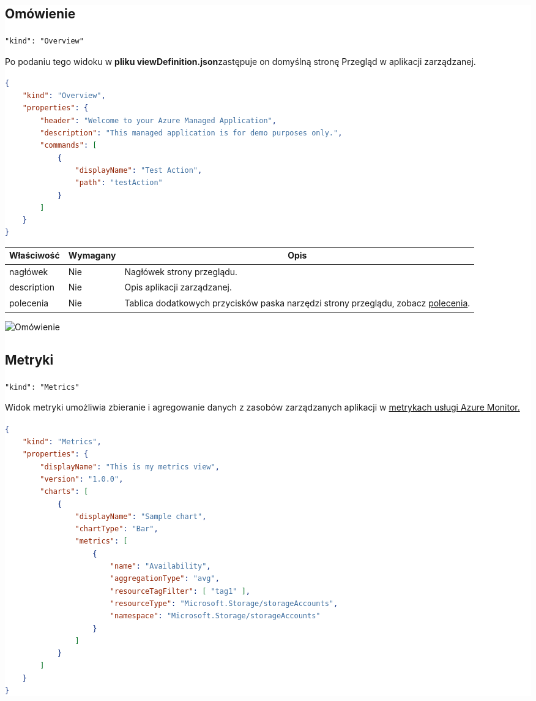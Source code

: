 ## <a name="overview"></a>Omówienie

`"kind": "Overview"`

Po podaniu tego widoku w **pliku viewDefinition.json**zastępuje on domyślną stronę Przegląd w aplikacji zarządzanej.

```json
{
    "kind": "Overview",
    "properties": {
        "header": "Welcome to your Azure Managed Application",
        "description": "This managed application is for demo purposes only.",
        "commands": [
            {
                "displayName": "Test Action",
                "path": "testAction"
            }
        ]
    }
}
```

|Właściwość|Wymagany|Opis|
|---------|---------|---------|
|nagłówek|Nie|Nagłówek strony przeglądu.|
|description|Nie|Opis aplikacji zarządzanej.|
|polecenia|Nie|Tablica dodatkowych przycisków paska narzędzi strony przeglądu, zobacz [polecenia](#commands).|

![Omówienie](./media/view-definition/overview.png)

## <a name="metrics"></a>Metryki

`"kind": "Metrics"`

Widok metryki umożliwia zbieranie i agregowanie danych z zasobów zarządzanych aplikacji w [metrykach usługi Azure Monitor.](../../azure-monitor/platform/data-platform-metrics.md)

```json
{
    "kind": "Metrics",
    "properties": {
        "displayName": "This is my metrics view",
        "version": "1.0.0",
        "charts": [
            {
                "displayName": "Sample chart",
                "chartType": "Bar",
                "metrics": [
                    {
                        "name": "Availability",
                        "aggregationType": "avg",
                        "resourceTagFilter": [ "tag1" ],
                        "resourceType": "Microsoft.Storage/storageAccounts",
                        "namespace": "Microsoft.Storage/storageAccounts"
                    }
                ]
            }
        ]
    }
}
```
